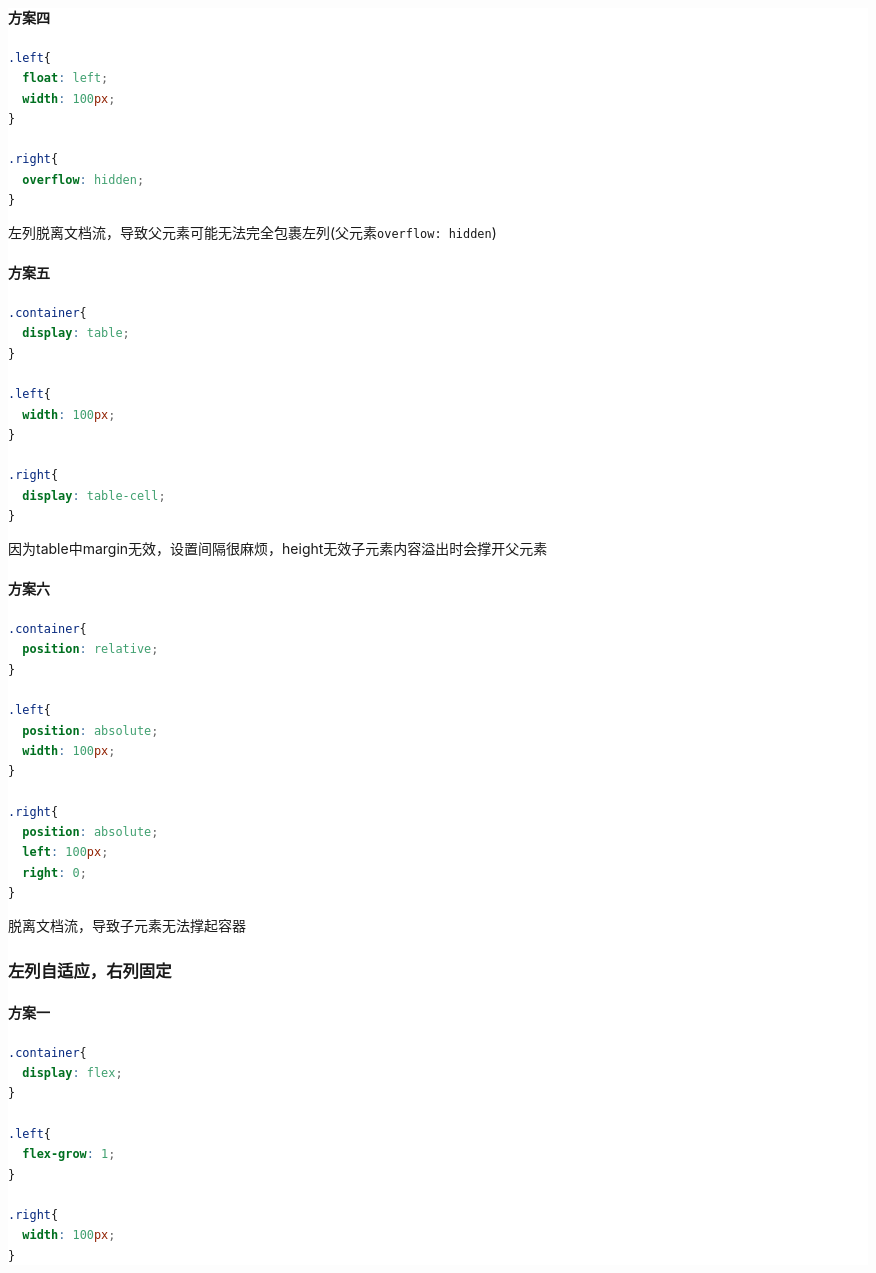 #### 方案四
```css
.left{
  float: left;
  width: 100px;
}

.right{
  overflow: hidden;
}
```
左列脱离文档流，导致父元素可能无法完全包裹左列(父元素`overflow: hidden`)

#### 方案五
```css
.container{
  display: table;
}

.left{
  width: 100px;
}

.right{
  display: table-cell;
}
```
因为table中margin无效，设置间隔很麻烦，height无效子元素内容溢出时会撑开父元素

#### 方案六
```css
.container{
  position: relative;
}

.left{
  position: absolute;
  width: 100px;
}

.right{
  position: absolute;
  left: 100px;
  right: 0;
}
```
脱离文档流，导致子元素无法撑起容器


### 左列自适应，右列固定

#### 方案一
```css
.container{
  display: flex;
}

.left{
  flex-grow: 1;
}

.right{
  width: 100px;
}
```
